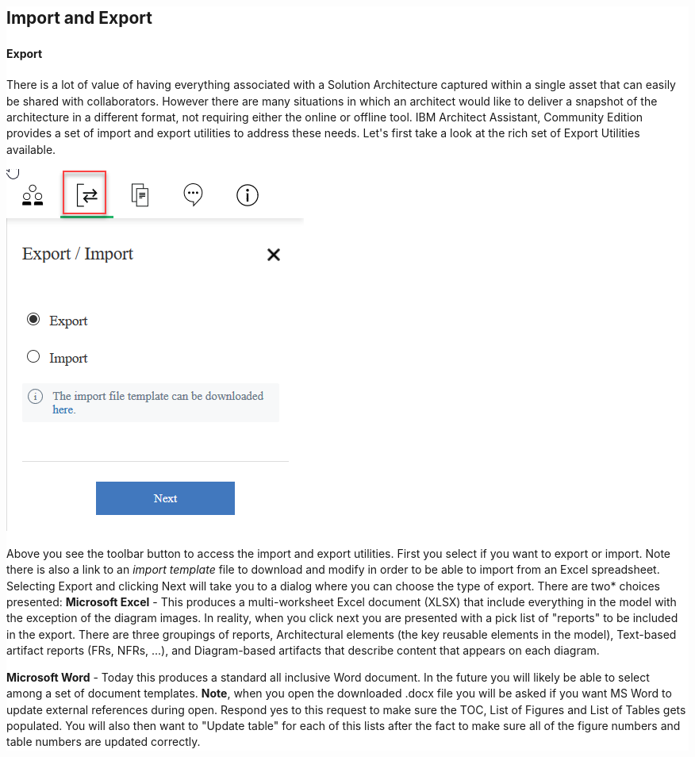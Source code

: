 ## Import and Export
#### Export

There is a lot of value of having everything associated with a Solution Architecture captured within a single asset that can easily be shared with collaborators. However there are many situations in which an architect would like to deliver a snapshot of the architecture in a different format, not requiring either the online or offline tool. IBM Architect Assistant, Community Edition provides a set of import and export utilities to address these needs. Let's first take a look at the rich set of Export Utilities available. 

![Import/Export Toolbar button](../../images/import-export-toolbar.png)

Above you see the toolbar button to access the import and export utilities. First you select if you want to export or import.  Note there is also a link to an *import template* file to download and modify in order to be able to import from an Excel spreadsheet. Selecting Export and clicking Next will take you to a dialog where you can choose the type of export. There are two* choices presented:
**Microsoft Excel** - This produces a multi-worksheet Excel document (XLSX) that include everything in the model with the exception of the diagram images. In reality, when you click next you are presented with a pick list of "reports" to be included in the export.  There are three groupings of reports, Architectural elements (the key reusable elements in the model), Text-based artifact reports (FRs, NFRs, ...), and Diagram-based artifacts that describe content that appears on each diagram.

**Microsoft Word** - Today this produces a standard all inclusive Word document.  In the future you will likely be able to select among a set of document templates. **Note**, when you open the downloaded .docx file you will be asked if you want MS Word to update external references during open.  Respond yes to this request to make sure the TOC, List of Figures and List of Tables gets populated. You will also then want to "Update table" for each of this lists after the fact to make sure all of the figure numbers and table numbers are updated correctly.
